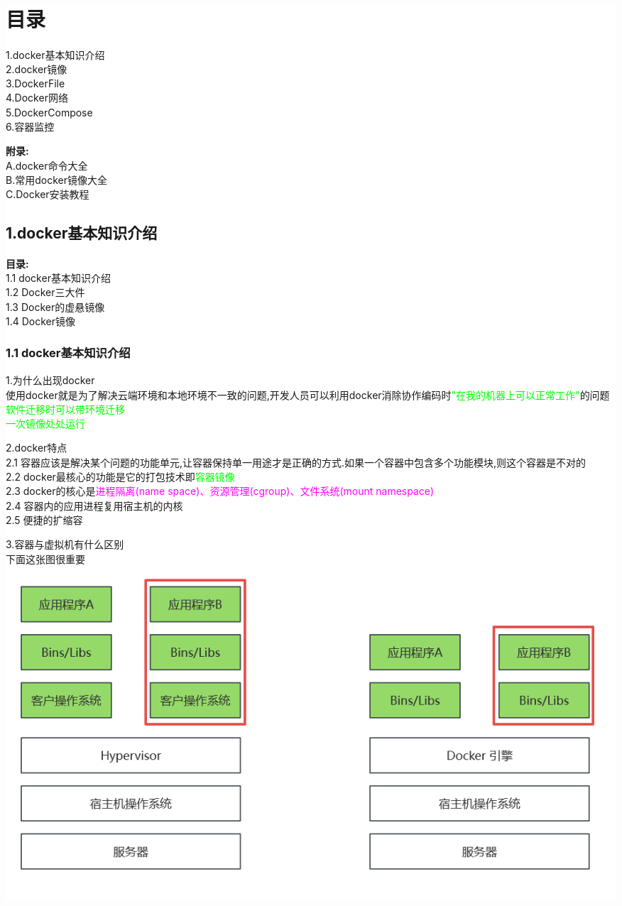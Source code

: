 # 目录
1.docker基本知识介绍  
2.docker镜像  
3.DockerFile  
4.Docker网络  
5.DockerCompose  
6.容器监控  

**附录:**  
A.docker命令大全  
B.常用docker镜像大全  
C.Docker安装教程  


## 1.docker基本知识介绍  
**目录:**  
1.1 docker基本知识介绍  
1.2 Docker三大件  
1.3 Docker的虚悬镜像  
1.4 Docker镜像  


### 1.1 docker基本知识介绍
1.为什么出现docker  
使用docker就是为了解决云端环境和本地环境不一致的问题,开发人员可以利用docker消除协作编码时<font color="#00FF00">"在我的机器上可以正常工作"</font>的问题  
<font color="#00FF00">软件迁移时可以带环境迁移</font>  
<font color="#00FF00">一次镜像处处运行</font>

2.docker特点  
2.1 容器应该是解决某个问题的功能单元,让容器保持单一用途才是正确的方式.如果一个容器中包含多个功能模块,则这个容器是不对的  
2.2 docker最核心的功能是它的打包技术即<font color="#00FF00">容器镜像</font>  
2.3 docker的核心是<font color="#FF00FF">进程隔离(name space)、资源管理(cgroup)、文件系统(mount namespace)</font>  
2.4 容器内的应用进程复用宿主机的内核  
2.5 便捷的扩缩容  


3.容器与虚拟机有什么区别  
下面这张图很重要
![容器与虚拟机的区别](resources/docker/3.png)  
